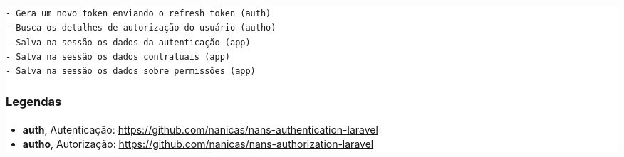 ```
- Gera um novo token enviando o refresh token (auth)
- Busca os detalhes de autorização do usuário (autho)
- Salva na sessão os dados da autenticação (app)
- Salva na sessão os dados contratuais (app)
- Salva na sessão os dados sobre permissões (app)
```

### Legendas

- **auth**, Autenticação: https://github.com/nanicas/nans-authentication-laravel
- **autho**, Autorização: https://github.com/nanicas/nans-authorization-laravel
